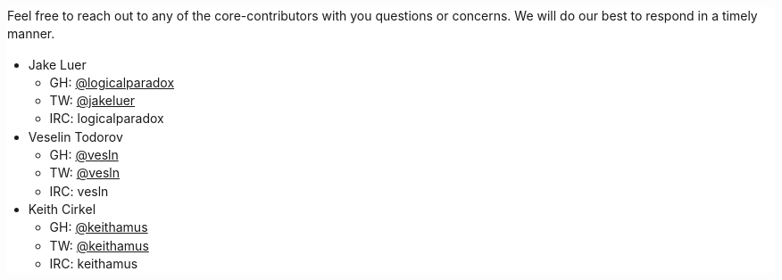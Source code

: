 Feel free to reach out to any of the core-contributors with you questions or concerns. We will do our best to respond in a timely manner.

- Jake Luer
  - GH: [@logicalparadox](https://github.com/logicalparadox)
  - TW: [@jakeluer](http://twitter.com/jakeluer)
  - IRC: logicalparadox
- Veselin Todorov
  - GH: [@vesln](https://github.com/vesln/)
  - TW: [@vesln](http://twitter.com/vesln)
  - IRC: vesln
- Keith Cirkel
  - GH: [@keithamus](https://github.com/keithamus)
  - TW: [@keithamus](http://twitter.com/keithamus)
  - IRC: keithamus
